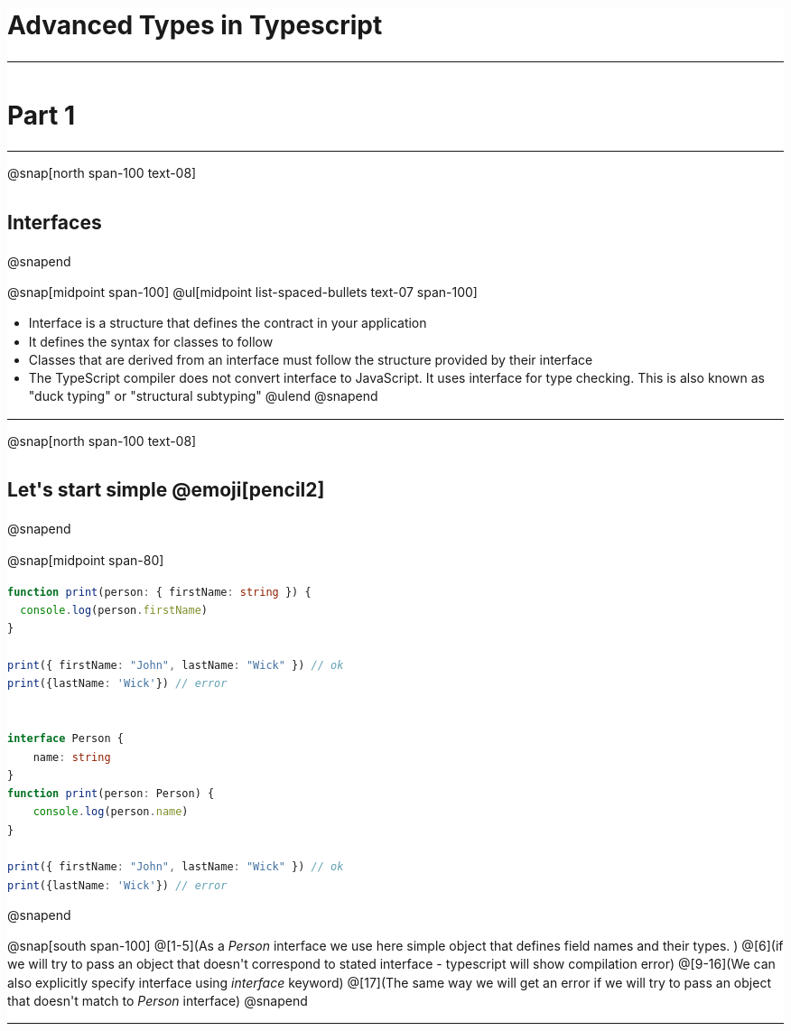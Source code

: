 # Advanced Types in Typescript
---
# Part 1
---
@snap[north span-100 text-08]
## Interfaces
@snapend

@snap[midpoint span-100]
@ul[midpoint list-spaced-bullets text-07 span-100]
- Interface is a structure that defines the contract in your application
- It defines the syntax for classes to follow  
- Classes that are derived from an interface must follow the structure provided by their interface
- The TypeScript compiler does not convert interface to JavaScript. It uses interface for type checking. This is also known as "duck typing" or "structural subtyping"
@ulend
@snapend

---
@snap[north span-100 text-08]
## Let's start simple @emoji[pencil2]
@snapend

@snap[midpoint span-80]
```typescript
function print(person: { firstName: string }) {
  console.log(person.firstName)
}

print({ firstName: "John", lastName: "Wick" }) // ok
print({lastName: 'Wick'}) // error


interface Person {
    name: string
}
function print(person: Person) {
    console.log(person.name)
}

print({ firstName: "John", lastName: "Wick" }) // ok
print({lastName: 'Wick'}) // error
```
@snapend

@snap[south span-100]
@[1-5](As a *Person* interface we use here simple object that defines field names and their types. )
@[6](if we will try to pass an object that doesn't correspond to stated interface - typescript will show compilation error)
@[9-16](We can also explicitly specify interface using *interface* keyword)
@[17](The same way we will get an error if we will try to pass an object that doesn't match to *Person* interface)
@snapend

---